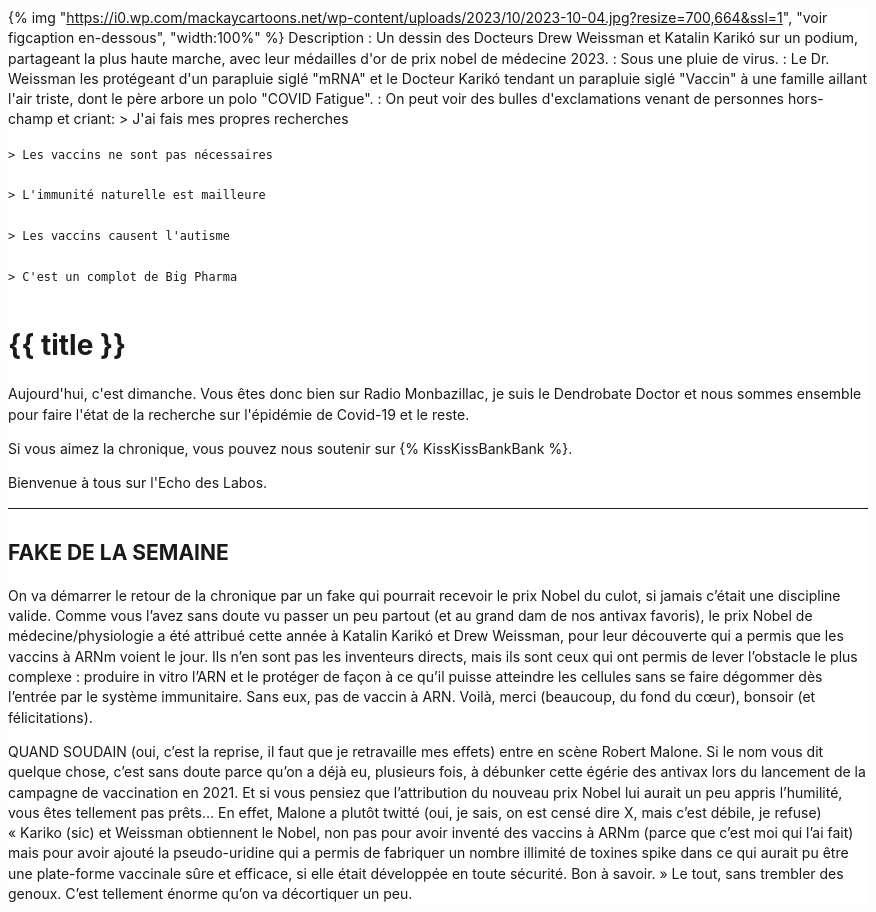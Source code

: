 
{% img "https://i0.wp.com/mackaycartoons.net/wp-content/uploads/2023/10/2023-10-04.jpg?resize=700,664&ssl=1", "voir figcaption en-dessous", "width:100%" %}
Description
:   Un dessin des Docteurs Drew Weissman et Katalin Karikó sur un podium, partageant la plus haute marche, avec leur médailles d'or de prix nobel de médecine 2023.
:   Sous une pluie de virus.
:   Le Dr. Weissman les protégeant d'un parapluie siglé "mRNA" et le Docteur Karikó tendant un parapluie siglé "Vaccin" à une famille aillant l'air triste, dont le père arbore un polo "COVID Fatigue".
:   On peut voir des bulles d'exclamations venant de personnes hors-champ et criant:
    > J'ai fais mes propres recherches

    > Les vaccins ne sont pas nécessaires
    
    > L'immunité naturelle est mailleure
    
    > Les vaccins causent l'autisme
    
    > C'est un complot de Big Pharma

# {{ title }}

Aujourd'hui, c'est dimanche. Vous êtes donc bien sur Radio Monbazillac, je suis le Dendrobate Doctor et nous sommes ensemble pour faire l'état de la recherche sur l'épidémie de Covid-19 et le reste.

Si vous aimez la chronique, vous pouvez nous soutenir sur {% KissKissBankBank %}.

Bienvenue à tous sur l'Echo des Labos.

---

## FAKE DE LA SEMAINE

On va démarrer le retour de la chronique par un fake qui pourrait recevoir le prix Nobel du culot, si jamais c’était une discipline valide. Comme vous l’avez sans doute vu passer un peu partout (et au grand dam de nos antivax favoris), le prix Nobel de médecine/physiologie a été attribué cette année à Katalin Karikó et Drew Weissman, pour leur découverte qui a permis que les vaccins à ARNm voient le jour. Ils n’en sont pas les inventeurs directs, mais ils sont ceux qui ont permis de lever l’obstacle le plus complexe : produire in vitro l’ARN et le protéger de façon à ce qu’il puisse atteindre les cellules sans se faire dégommer dès l’entrée par le système immunitaire. Sans eux, pas de vaccin à ARN. Voilà, merci (beaucoup, du fond du cœur), bonsoir (et félicitations).


QUAND SOUDAIN (oui, c’est la reprise, il faut que je retravaille mes effets) entre en scène Robert Malone. Si le nom vous dit quelque chose, c’est sans doute parce qu’on a déjà eu, plusieurs fois, à débunker cette égérie des antivax lors du lancement de la campagne de vaccination en 2021. Et si vous pensiez que l’attribution du nouveau prix Nobel lui aurait un peu appris l’humilité, vous êtes tellement pas prêts… En effet, Malone a plutôt twitté (oui, je sais, on est censé dire X, mais c’est débile, je refuse) « Kariko (sic) et Weissman obtiennent le Nobel, non pas pour avoir inventé des vaccins à ARNm (parce que c’est moi qui l’ai fait) mais pour avoir ajouté la pseudo-uridine qui a permis de fabriquer un nombre illimité de toxines spike dans ce qui aurait pu être une plate-forme vaccinale sûre et efficace, si elle était développée en toute sécurité. Bon à savoir. » Le tout, sans trembler des genoux. C’est tellement énorme qu’on va décortiquer un peu.
